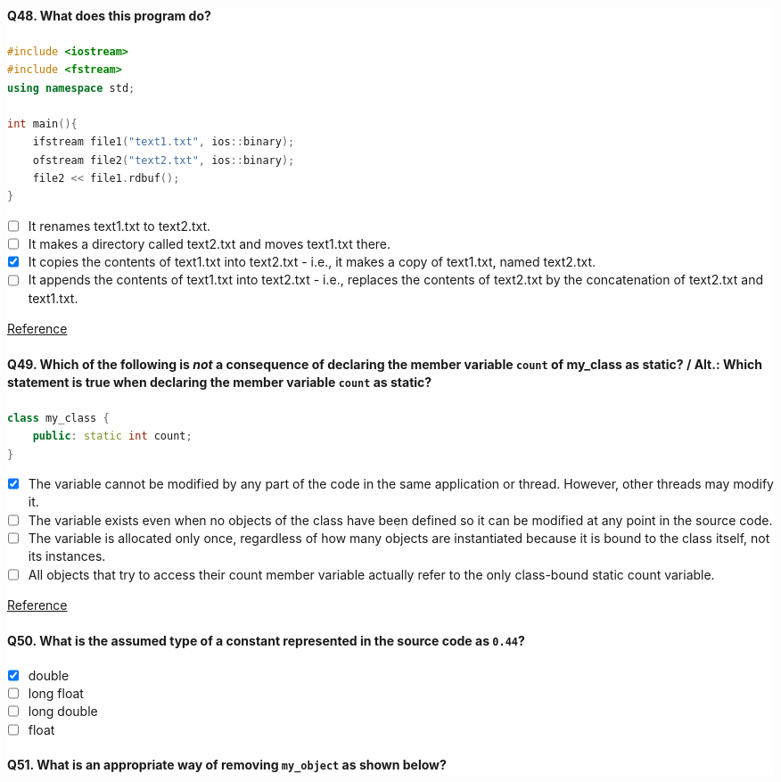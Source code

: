 #### Q48. What does this program do?

```cpp
#include <iostream>
#include <fstream>
using namespace std;

int main(){
    ifstream file1("text1.txt", ios::binary);
    ofstream file2("text2.txt", ios::binary);
    file2 << file1.rdbuf();
}
```

- [ ] It renames text1.txt to text2.txt.
- [ ] It makes a directory called text2.txt and moves text1.txt there.
- [x] It copies the contents of text1.txt into text2.txt - i.e., it makes a copy of text1.txt, named text2.txt.
- [ ] It appends the contents of text1.txt into text2.txt - i.e., replaces the contents of text2.txt by the concatenation of text2.txt and text1.txt.

[Reference](https://en.cppreference.com/w/cpp/header/fstream)

#### Q49. Which of the following is _not_ a consequence of declaring the member variable `count` of my_class as static? / Alt.: Which statement is true when declaring the member variable `count` as static?

```cpp
class my_class {
    public: static int count;
}
```

- [x] The variable cannot be modified by any part of the code in the same application or thread. However, other threads may modify it.
- [ ] The variable exists even when no objects of the class have been defined so it can be modified at any point in the source code.
- [ ] The variable is allocated only once, regardless of how many objects are instantiated because it is bound to the class itself, not its instances.
- [ ] All objects that try to access their count member variable actually refer to the only class-bound static count variable.

[Reference](https://en.cppreference.com/w/cpp/language/static)

#### Q50. What is the assumed type of a constant represented in the source code as `0.44`?

- [x] double
- [ ] long float
- [ ] long double
- [ ] float

#### Q51. What is an appropriate way of removing `my_object` as shown below?


[Reference]: https://stackoverflow.com/questions/1608318/is-bool-a-native-c-type
[Reference]: (https://en.cppreference.com/w/cpp/language/array)
[Reference]: (https://www.tutorialspoint.com/cprogramming/c_break_statement.htm)
[Reference]: (https://www.algbly.com/More/MCQs/Cpp-mcq/Cpp-functions.html)